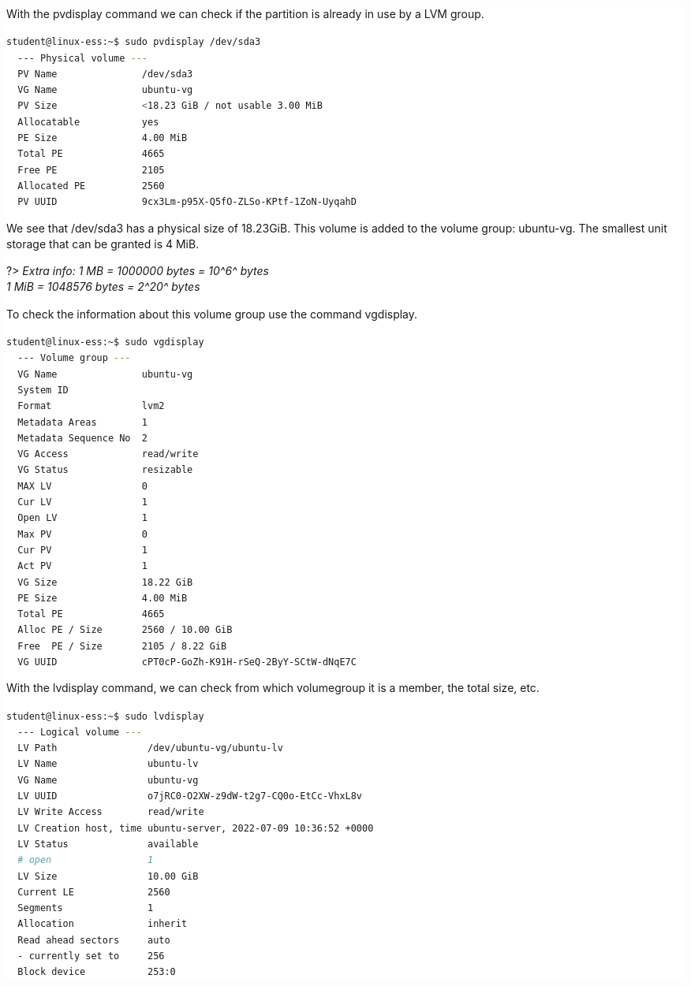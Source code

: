With the pvdisplay command we can check if the partition is already in use by a LVM group.
```bash
student@linux-ess:~$ sudo pvdisplay /dev/sda3
  --- Physical volume ---
  PV Name               /dev/sda3
  VG Name               ubuntu-vg
  PV Size               <18.23 GiB / not usable 3.00 MiB
  Allocatable           yes
  PE Size               4.00 MiB
  Total PE              4665
  Free PE               2105
  Allocated PE          2560
  PV UUID               9cx3Lm-p95X-Q5fO-ZLSo-KPtf-1ZoN-UyqahD
```
We see that /dev/sda3 has a physical size of 18.23GiB. This volume is added to the volume group: ubuntu-vg. The smallest unit storage that can be granted is 4 MiB.  

?> <i class="fa-solid fa-circle-info"> Extra info: 1 MB = 1000000 bytes = 10^6^ bytes  
1 MiB = 1048576 bytes = 2^20^ bytes</i>  

To check the information about this volume group use the command vgdisplay.
```bash
student@linux-ess:~$ sudo vgdisplay
  --- Volume group ---
  VG Name               ubuntu-vg
  System ID
  Format                lvm2
  Metadata Areas        1
  Metadata Sequence No  2
  VG Access             read/write
  VG Status             resizable
  MAX LV                0
  Cur LV                1
  Open LV               1
  Max PV                0
  Cur PV                1
  Act PV                1
  VG Size               18.22 GiB
  PE Size               4.00 MiB
  Total PE              4665
  Alloc PE / Size       2560 / 10.00 GiB
  Free  PE / Size       2105 / 8.22 GiB
  VG UUID               cPT0cP-GoZh-K91H-rSeQ-2ByY-SCtW-dNqE7C
```
With the lvdisplay command, we can check from which volumegroup it is a member, the total size, etc. 
```bash
student@linux-ess:~$ sudo lvdisplay
  --- Logical volume ---
  LV Path                /dev/ubuntu-vg/ubuntu-lv
  LV Name                ubuntu-lv
  VG Name                ubuntu-vg
  LV UUID                o7jRC0-O2XW-z9dW-t2g7-CQ0o-EtCc-VhxL8v
  LV Write Access        read/write
  LV Creation host, time ubuntu-server, 2022-07-09 10:36:52 +0000
  LV Status              available
  # open                 1
  LV Size                10.00 GiB
  Current LE             2560
  Segments               1
  Allocation             inherit
  Read ahead sectors     auto
  - currently set to     256
  Block device           253:0
```